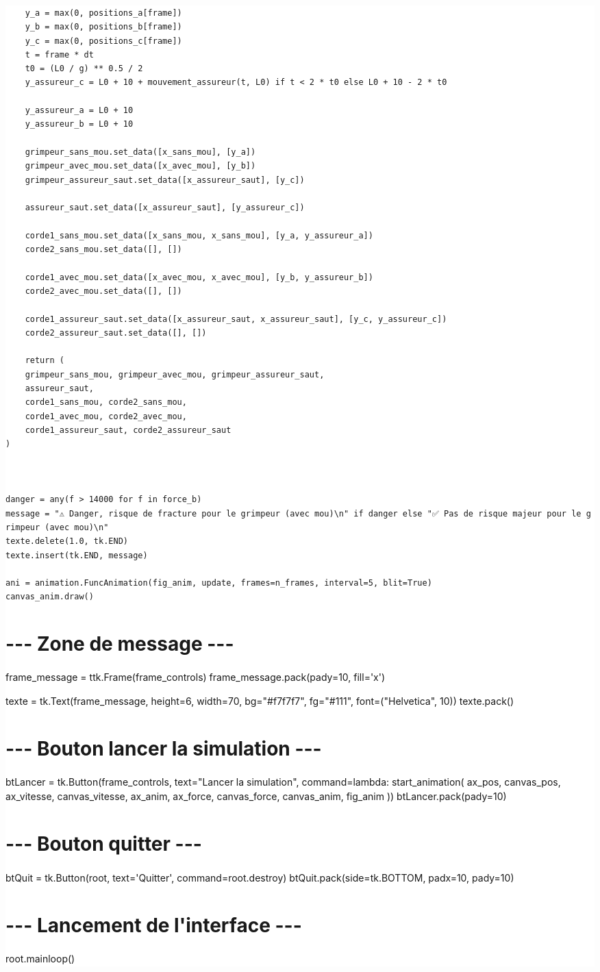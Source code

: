         y_a = max(0, positions_a[frame])
        y_b = max(0, positions_b[frame])
        y_c = max(0, positions_c[frame])
        t = frame * dt
        t0 = (L0 / g) ** 0.5 / 2
        y_assureur_c = L0 + 10 + mouvement_assureur(t, L0) if t < 2 * t0 else L0 + 10 - 2 * t0

        y_assureur_a = L0 + 10
        y_assureur_b = L0 + 10

        grimpeur_sans_mou.set_data([x_sans_mou], [y_a])
        grimpeur_avec_mou.set_data([x_avec_mou], [y_b])
        grimpeur_assureur_saut.set_data([x_assureur_saut], [y_c])

        assureur_saut.set_data([x_assureur_saut], [y_assureur_c])

        corde1_sans_mou.set_data([x_sans_mou, x_sans_mou], [y_a, y_assureur_a])
        corde2_sans_mou.set_data([], [])

        corde1_avec_mou.set_data([x_avec_mou, x_avec_mou], [y_b, y_assureur_b])
        corde2_avec_mou.set_data([], [])

        corde1_assureur_saut.set_data([x_assureur_saut, x_assureur_saut], [y_c, y_assureur_c])
        corde2_assureur_saut.set_data([], [])

        return (
        grimpeur_sans_mou, grimpeur_avec_mou, grimpeur_assureur_saut,
        assureur_saut,
        corde1_sans_mou, corde2_sans_mou,
        corde1_avec_mou, corde2_avec_mou,
        corde1_assureur_saut, corde2_assureur_saut
    )

    

    danger = any(f > 14000 for f in force_b)
    message = "⚠️ Danger, risque de fracture pour le grimpeur (avec mou)\n" if danger else "✅ Pas de risque majeur pour le grimpeur (avec mou)\n"
    texte.delete(1.0, tk.END)
    texte.insert(tk.END, message)

    ani = animation.FuncAnimation(fig_anim, update, frames=n_frames, interval=5, blit=True)
    canvas_anim.draw()


# --- Zone de message ---
frame_message = ttk.Frame(frame_controls)
frame_message.pack(pady=10, fill='x')

texte = tk.Text(frame_message, height=6, width=70, bg="#f7f7f7", fg="#111", font=("Helvetica", 10))
texte.pack()

# --- Bouton lancer la simulation ---
btLancer = tk.Button(frame_controls, text="Lancer la simulation", command=lambda: start_animation(
    ax_pos, canvas_pos, ax_vitesse, canvas_vitesse,
    ax_anim, ax_force, canvas_force, canvas_anim, fig_anim
))
btLancer.pack(pady=10)

# --- Bouton quitter ---
btQuit = tk.Button(root, text='Quitter', command=root.destroy)
btQuit.pack(side=tk.BOTTOM, padx=10, pady=10)

# --- Lancement de l'interface ---
root.mainloop()
